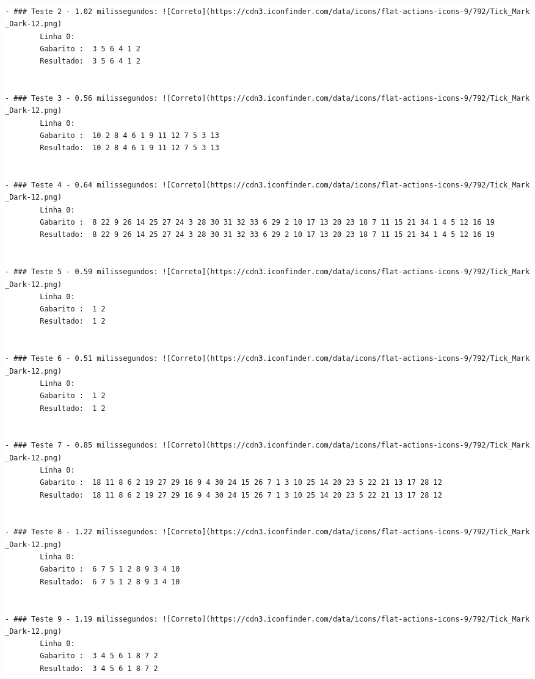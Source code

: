 
	- ### Teste 2 - 1.02 milissegundos: ![Correto](https://cdn3.iconfinder.com/data/icons/flat-actions-icons-9/792/Tick_Mark_Dark-12.png)
			Linha 0: 
			Gabarito :	3 5 6 4 1 2
			Resultado:	3 5 6 4 1 2


	- ### Teste 3 - 0.56 milissegundos: ![Correto](https://cdn3.iconfinder.com/data/icons/flat-actions-icons-9/792/Tick_Mark_Dark-12.png)
			Linha 0: 
			Gabarito :	10 2 8 4 6 1 9 11 12 7 5 3 13
			Resultado:	10 2 8 4 6 1 9 11 12 7 5 3 13


	- ### Teste 4 - 0.64 milissegundos: ![Correto](https://cdn3.iconfinder.com/data/icons/flat-actions-icons-9/792/Tick_Mark_Dark-12.png)
			Linha 0: 
			Gabarito :	8 22 9 26 14 25 27 24 3 28 30 31 32 33 6 29 2 10 17 13 20 23 18 7 11 15 21 34 1 4 5 12 16 19
			Resultado:	8 22 9 26 14 25 27 24 3 28 30 31 32 33 6 29 2 10 17 13 20 23 18 7 11 15 21 34 1 4 5 12 16 19


	- ### Teste 5 - 0.59 milissegundos: ![Correto](https://cdn3.iconfinder.com/data/icons/flat-actions-icons-9/792/Tick_Mark_Dark-12.png)
			Linha 0: 
			Gabarito :	1 2
			Resultado:	1 2


	- ### Teste 6 - 0.51 milissegundos: ![Correto](https://cdn3.iconfinder.com/data/icons/flat-actions-icons-9/792/Tick_Mark_Dark-12.png)
			Linha 0: 
			Gabarito :	1 2
			Resultado:	1 2


	- ### Teste 7 - 0.85 milissegundos: ![Correto](https://cdn3.iconfinder.com/data/icons/flat-actions-icons-9/792/Tick_Mark_Dark-12.png)
			Linha 0: 
			Gabarito :	18 11 8 6 2 19 27 29 16 9 4 30 24 15 26 7 1 3 10 25 14 20 23 5 22 21 13 17 28 12
			Resultado:	18 11 8 6 2 19 27 29 16 9 4 30 24 15 26 7 1 3 10 25 14 20 23 5 22 21 13 17 28 12


	- ### Teste 8 - 1.22 milissegundos: ![Correto](https://cdn3.iconfinder.com/data/icons/flat-actions-icons-9/792/Tick_Mark_Dark-12.png)
			Linha 0: 
			Gabarito :	6 7 5 1 2 8 9 3 4 10
			Resultado:	6 7 5 1 2 8 9 3 4 10


	- ### Teste 9 - 1.19 milissegundos: ![Correto](https://cdn3.iconfinder.com/data/icons/flat-actions-icons-9/792/Tick_Mark_Dark-12.png)
			Linha 0: 
			Gabarito :	3 4 5 6 1 8 7 2
			Resultado:	3 4 5 6 1 8 7 2
